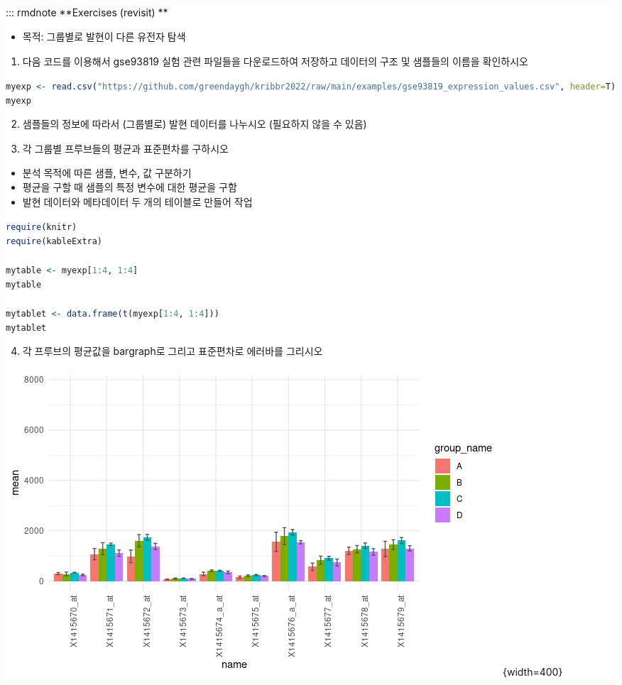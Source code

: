 ::: rmdnote
**Exercises (revisit) **

- 목적: 그룹별로 발현이 다른 유전자 탐색 

1. 다음 코드를 이용해서 gse93819 실험 관련 파일들을 다운로드하여 저장하고 데이터의 구조 및 샘플들의 이름을 확인하시오 


```r
myexp <- read.csv("https://github.com/greendaygh/kribbr2022/raw/main/examples/gse93819_expression_values.csv", header=T)
myexp
```


2. 샘플들의 정보에 따라서 (그룹별로) 발현 데이터를 나누시오 (필요하지 않을 수 있음)

3. 각 그룹별 프루브들의 평균과 표준편차를 구하시오 

- 분석 목적에 따른 샘플, 변수, 값 구분하기 
- 평균을 구할 때 샘플의 특정 변수에 대한 평균을 구함 
- 발현 데이터와 메타데이터 두 개의 테이블로 만들어 작업 


```r
require(knitr)
require(kableExtra)

mytable <- myexp[1:4, 1:4]
mytable 

mytablet <- data.frame(t(myexp[1:4, 1:4]))
mytablet 

```





4. 각 프루브의 평균값을 bargraph로 그리고 표준편차로 에러바를 그리시오  

![](images/07/barploterrorbar.png){width=400}
